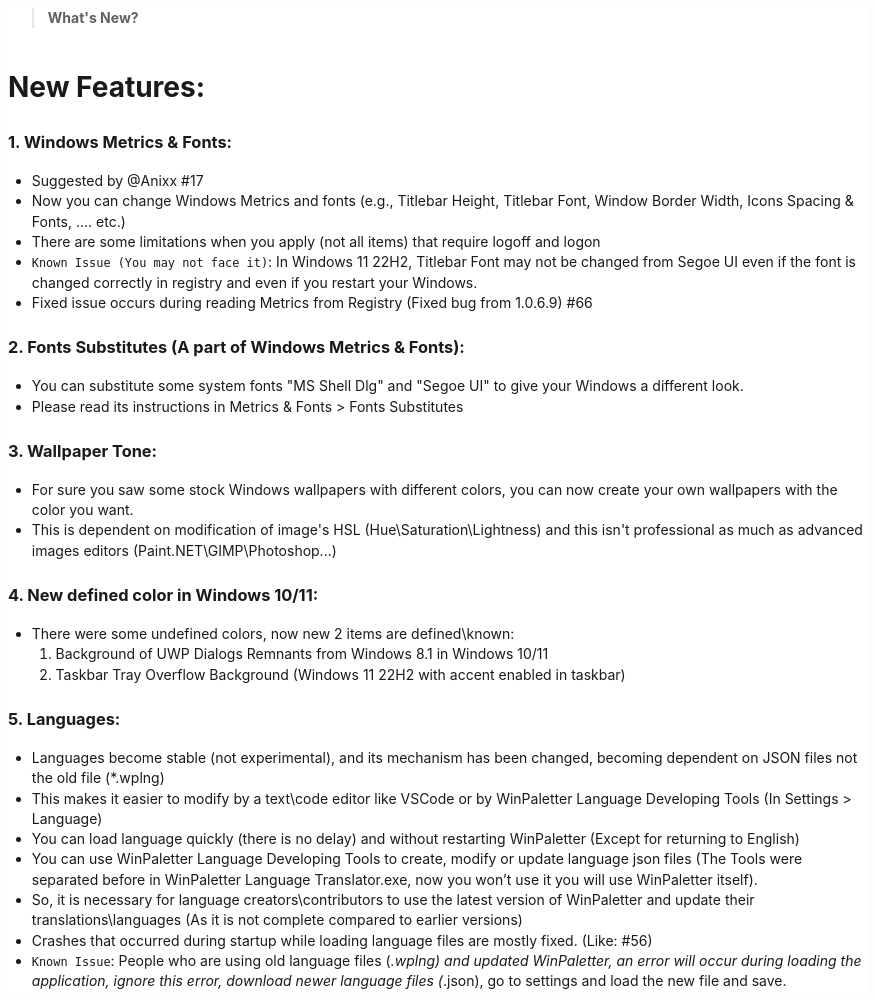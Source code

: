 > **What's New?**

# New Features:

### 1. Windows Metrics & Fonts:

- Suggested by @Anixx #17 
- Now you can change Windows Metrics and fonts (e.g., Titlebar Height, Titlebar Font, Window Border Width, Icons Spacing & Fonts, .... etc.)
- There are some limitations when you apply (not all items) that require logoff and logon
- `Known Issue (You may not face it)`: In Windows 11 22H2, Titlebar Font may not be changed from Segoe UI even if the font is changed correctly in registry and even if you restart your Windows.
- Fixed issue occurs during reading Metrics from Registry (Fixed bug from 1.0.6.9) #66

### 2. Fonts Substitutes (A part of Windows Metrics & Fonts):

- You can substitute some system fonts "MS Shell Dlg" and "Segoe UI" to give your Windows a different look. 
- Please read its instructions in Metrics & Fonts > Fonts Substitutes

### 3. Wallpaper Tone:

- For sure you saw some stock Windows wallpapers with different colors, you can now create your own wallpapers with the color you want.
- This is dependent on modification of image's HSL (Hue\Saturation\Lightness) and this isn't professional as much as advanced images editors (Paint.NET\GIMP\Photoshop\...)

### 4. New defined color in Windows 10/11:

- There were some undefined colors, now new 2 items are defined\known: 
  1) Background of UWP Dialogs Remnants from Windows 8.1 in Windows 10/11
  2) Taskbar Tray Overflow Background (Windows 11 22H2 with accent enabled in taskbar)

### 5. Languages:

- Languages become stable (not experimental), and its mechanism has been changed, becoming dependent on JSON files not the old file (*.wplng)
- This makes it easier to modify by a text\code editor like VSCode or by WinPaletter Language Developing Tools (In Settings > Language)
- You can load language quickly (there is no delay) and without restarting WinPaletter (Except for returning to English)
- You can use WinPaletter Language Developing Tools to create, modify or update language json files (The Tools were separated before in WinPaletter Language Translator.exe, now you won’t use it you will use WinPaletter itself).
- So, it is necessary for language creators\contributors to use the latest version of WinPaletter and update their translations\languages (As it is not complete compared to earlier versions)
- Crashes that occurred during startup while loading language files are mostly fixed. (Like: #56)
- `Known Issue`: People who are using old language files (*.wplng) and updated WinPaletter, an error will occur during loading the application, ignore this error, download newer language files (*.json), go to settings and load the new file and save.

